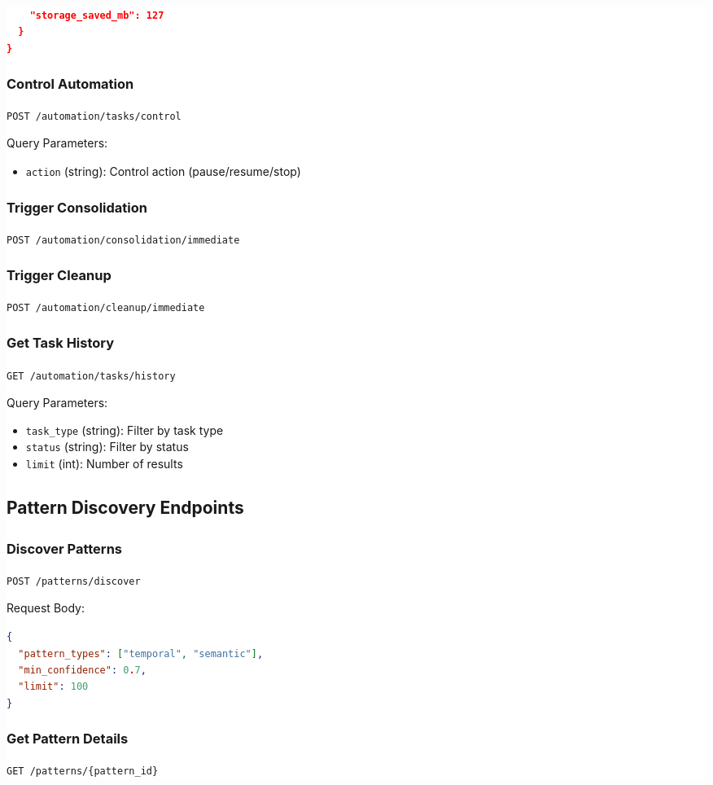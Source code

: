 ```json
    "storage_saved_mb": 127
  }
}
```

### Control Automation
```http
POST /automation/tasks/control
```

Query Parameters:
- `action` (string): Control action (pause/resume/stop)

### Trigger Consolidation
```http
POST /automation/consolidation/immediate
```

### Trigger Cleanup
```http
POST /automation/cleanup/immediate
```

### Get Task History
```http
GET /automation/tasks/history
```

Query Parameters:
- `task_type` (string): Filter by task type
- `status` (string): Filter by status
- `limit` (int): Number of results

## Pattern Discovery Endpoints

### Discover Patterns
```http
POST /patterns/discover
```

Request Body:
```json
{
  "pattern_types": ["temporal", "semantic"],
  "min_confidence": 0.7,
  "limit": 100
}
```

### Get Pattern Details
```http
GET /patterns/{pattern_id}
```
